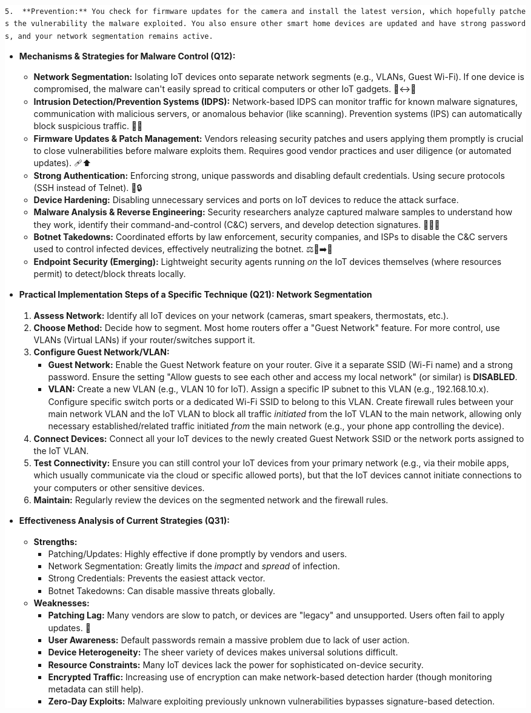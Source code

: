     5.  **Prevention:** You check for firmware updates for the camera and install the latest version, which hopefully patches the vulnerability the malware exploited. You also ensure other smart home devices are updated and have strong passwords, and your network segmentation remains active.

*   **Mechanisms & Strategies for Malware Control (Q12):**
    *   **Network Segmentation:** Isolating IoT devices onto separate network segments (e.g., VLANs, Guest Wi-Fi). If one device is compromised, the malware can't easily spread to critical computers or other IoT gadgets. 🧱<->🧱
    *   **Intrusion Detection/Prevention Systems (IDPS):** Network-based IDPS can monitor traffic for known malware signatures, communication with malicious servers, or anomalous behavior (like scanning). Prevention systems (IPS) can automatically block suspicious traffic. 🚦👮
    *   **Firmware Updates & Patch Management:** Vendors releasing security patches and users applying them promptly is crucial to close vulnerabilities before malware exploits them. Requires good vendor practices and user diligence (or automated updates). 🩹⬆️
    *   **Strong Authentication:** Enforcing strong, unique passwords and disabling default credentials. Using secure protocols (SSH instead of Telnet). 🔑🔒
    *   **Device Hardening:** Disabling unnecessary services and ports on IoT devices to reduce the attack surface.
    *   **Malware Analysis & Reverse Engineering:** Security researchers analyze captured malware samples to understand how they work, identify their command-and-control (C&C) servers, and develop detection signatures. 🔬👨‍💻
    *   **Botnet Takedowns:** Coordinated efforts by law enforcement, security companies, and ISPs to disable the C&C servers used to control infected devices, effectively neutralizing the botnet. ⚖️🔌➡️🤖
    *   **Endpoint Security (Emerging):** Lightweight security agents running *on* the IoT devices themselves (where resources permit) to detect/block threats locally.

*   **Practical Implementation Steps of a Specific Technique (Q21): Network Segmentation**
    1.  **Assess Network:** Identify all IoT devices on your network (cameras, smart speakers, thermostats, etc.).
    2.  **Choose Method:** Decide how to segment. Most home routers offer a "Guest Network" feature. For more control, use VLANs (Virtual LANs) if your router/switches support it.
    3.  **Configure Guest Network/VLAN:**
        *   **Guest Network:** Enable the Guest Network feature on your router. Give it a separate SSID (Wi-Fi name) and a strong password. Ensure the setting "Allow guests to see each other and access my local network" (or similar) is **DISABLED**.
        *   **VLAN:** Create a new VLAN (e.g., VLAN 10 for IoT). Assign a specific IP subnet to this VLAN (e.g., 192.168.10.x). Configure specific switch ports or a dedicated Wi-Fi SSID to belong to this VLAN. Create firewall rules between your main network VLAN and the IoT VLAN to block all traffic *initiated* from the IoT VLAN to the main network, allowing only necessary established/related traffic initiated *from* the main network (e.g., your phone app controlling the device).
    4.  **Connect Devices:** Connect all your IoT devices to the newly created Guest Network SSID or the network ports assigned to the IoT VLAN.
    5.  **Test Connectivity:** Ensure you can still control your IoT devices from your primary network (e.g., via their mobile apps, which usually communicate via the cloud or specific allowed ports), but that the IoT devices cannot initiate connections to your computers or other sensitive devices.
    6.  **Maintain:** Regularly review the devices on the segmented network and the firewall rules.

*   **Effectiveness Analysis of Current Strategies (Q31):**
    *   **Strengths:**
        *   Patching/Updates: Highly effective if done promptly by vendors and users.
        *   Network Segmentation: Greatly limits the *impact* and *spread* of infection.
        *   Strong Credentials: Prevents the easiest attack vector.
        *   Botnet Takedowns: Can disable massive threats globally.
    *   **Weaknesses:**
        *   **Patching Lag:** Many vendors are slow to patch, or devices are "legacy" and unsupported. Users often fail to apply updates. 🐌
        *   **User Awareness:** Default passwords remain a massive problem due to lack of user action.
        *   **Device Heterogeneity:** The sheer variety of devices makes universal solutions difficult.
        *   **Resource Constraints:** Many IoT devices lack the power for sophisticated on-device security.
        *   **Encrypted Traffic:** Increasing use of encryption can make network-based detection harder (though monitoring metadata can still help).
        *   **Zero-Day Exploits:** Malware exploiting previously unknown vulnerabilities bypasses signature-based detection.
